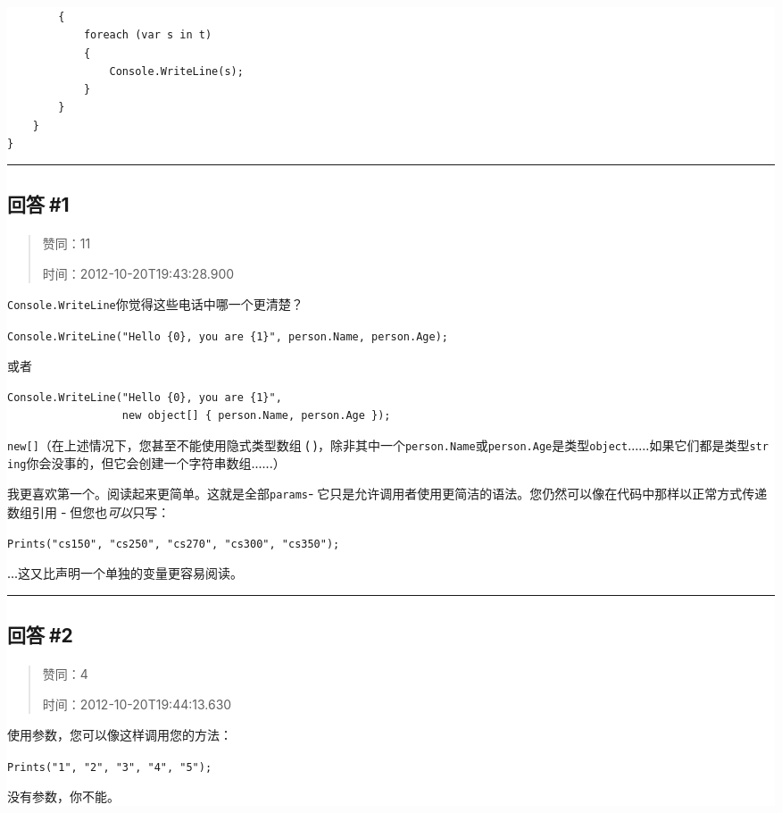 ```
        {
            foreach (var s in t)
            {
                Console.WriteLine(s);
            }
        }
    }
} 
```

* * *

## 回答 #1

> 赞同：11
> 
> 时间：2012-10-20T19:43:28.900

`Console.WriteLine`你觉得这些电话中哪一个更清楚？

```
Console.WriteLine("Hello {0}, you are {1}", person.Name, person.Age); 
```

或者

```
Console.WriteLine("Hello {0}, you are {1}",
                  new object[] { person.Name, person.Age }); 
```

`new[]`（在上述情况下，您甚至不能使用隐式类型数组 ( )，除非其中一个`person.Name`或`person.Age`是类型`object`......如果它们都是类型`string`你会没事的，但它会创建一个字符串数组......）

我更喜欢第一个。阅读起来更简单。这就是全部`params`- 它只是允许调用者使用更简洁的语法。您仍然可以像在代码中那样以正常方式传递数组引用 - 但您也*可以*只写：

```
Prints("cs150", "cs250", "cs270", "cs300", "cs350"); 
```

...这又比声明一个单独的变量更容易阅读。

* * *

## 回答 #2

> 赞同：4
> 
> 时间：2012-10-20T19:44:13.630

使用参数，您可以像这样调用您的方法：

```
Prints("1", "2", "3", "4", "5"); 
```

没有参数，你不能。
